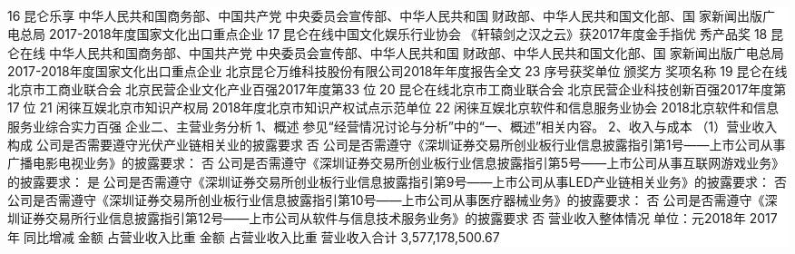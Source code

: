 16
昆仑乐享
中华人民共和国商务部、中国共产党
中央委员会宣传部、中华人民共和国
财政部、中华人民共和国文化部、国
家新闻出版广电总局
2017-2018年度国家文化出口重点企业
17
昆仑在线中国文化娱乐行业协会
《轩辕剑之汉之云》获2017年度金手指优
秀产品奖
18
昆仑在线
中华人民共和国商务部、中国共产党
中央委员会宣传部、中华人民共和国
财政部、中华人民共和国文化部、国
家新闻出版广电总局
2017-2018年度国家文化出口重点企业
北京昆仑万维科技股份有限公司2018年年度报告全文
23
序号获奖单位
颁奖方
奖项名称
19
昆仑在线北京市工商业联合会
北京民营企业文化产业百强2017年度第33
位
20
昆仑在线北京市工商业联合会
北京民营企业科技创新百强2017年度第17
位
21
闲徕互娱北京市知识产权局
2018年度北京市知识产权试点示范单位
22
闲徕互娱北京软件和信息服务业协会
2018北京软件和信息服务业综合实力百强
企业二、主营业务分析
1、概述
参见“经营情况讨论与分析”中的“一、概述”相关内容。
2、收入与成本
（1）营业收入构成
公司是否需要遵守光伏产业链相关业的披露要求
否
公司是否需遵守《深圳证券交易所创业板行业信息披露指引第1号——上市公司从事广播电影电视业务》的披露要求：
否
公司是否需遵守《深圳证券交易所创业板行业信息披露指引第5号——上市公司从事互联网游戏业务》的披露要求：
是
公司是否需遵守《深圳证券交易所创业板行业信息披露指引第9号——上市公司从事LED产业链相关业务》的披露要求：
否
公司是否需遵守《深圳证券交易所创业板行业信息披露指引第10号——上市公司从事医疗器械业务》的披露要求：
否
公司是否需遵守《深圳证券交易所行业信息披露指引第12号——上市公司从软件与信息技术服务业务》的披露要求
否
营业收入整体情况
单位：元2018年
2017年
同比增减
金额
占营业收入比重
金额
占营业收入比重
营业收入合计
3,577,178,500.67